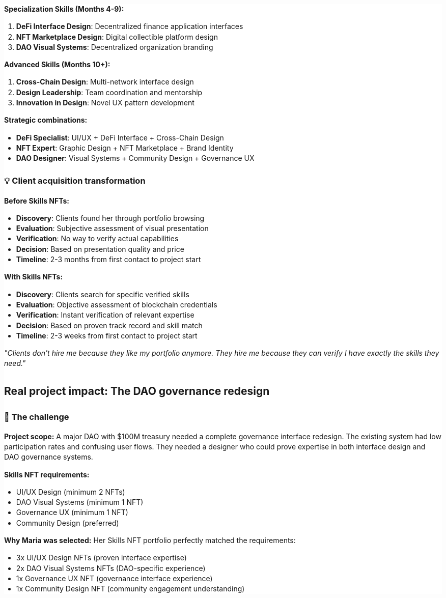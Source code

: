 **Specialization Skills (Months 4-9):**
1. **DeFi Interface Design**: Decentralized finance application interfaces
2. **NFT Marketplace Design**: Digital collectible platform design
3. **DAO Visual Systems**: Decentralized organization branding

**Advanced Skills (Months 10+):**
1. **Cross-Chain Design**: Multi-network interface design
2. **Design Leadership**: Team coordination and mentorship
3. **Innovation in Design**: Novel UX pattern development

**Strategic combinations:**
- **DeFi Specialist**: UI/UX + DeFi Interface + Cross-Chain Design
- **NFT Expert**: Graphic Design + NFT Marketplace + Brand Identity
- **DAO Designer**: Visual Systems + Community Design + Governance UX

### 💡 Client acquisition transformation

**Before Skills NFTs:**
- **Discovery**: Clients found her through portfolio browsing
- **Evaluation**: Subjective assessment of visual presentation
- **Verification**: No way to verify actual capabilities
- **Decision**: Based on presentation quality and price
- **Timeline**: 2-3 months from first contact to project start

**With Skills NFTs:**
- **Discovery**: Clients search for specific verified skills
- **Evaluation**: Objective assessment of blockchain credentials
- **Verification**: Instant verification of relevant expertise
- **Decision**: Based on proven track record and skill match
- **Timeline**: 2-3 weeks from first contact to project start

*"Clients don't hire me because they like my portfolio anymore. They hire me because they can verify I have exactly the skills they need."*

## Real project impact: The DAO governance redesign

### 🎯 The challenge

**Project scope:**
A major DAO with $100M treasury needed a complete governance interface redesign. The existing system had low participation rates and confusing user flows. They needed a designer who could prove expertise in both interface design and DAO governance systems.

**Skills NFT requirements:**
- UI/UX Design (minimum 2 NFTs)
- DAO Visual Systems (minimum 1 NFT)
- Governance UX (minimum 1 NFT)
- Community Design (preferred)

**Why Maria was selected:**
Her Skills NFT portfolio perfectly matched the requirements:
- 3x UI/UX Design NFTs (proven interface expertise)
- 2x DAO Visual Systems NFTs (DAO-specific experience)
- 1x Governance UX NFT (governance interface experience)
- 1x Community Design NFT (community engagement understanding)
